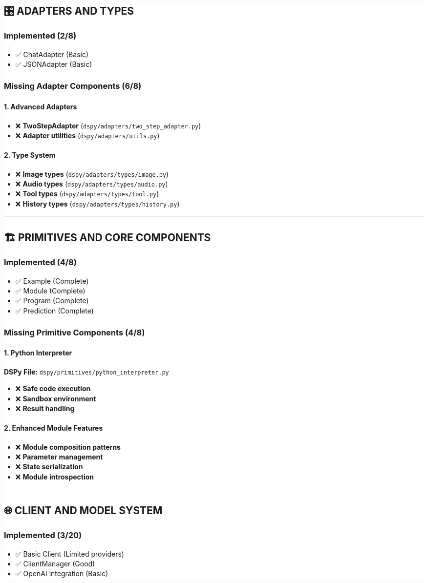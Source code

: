 ## 🎛️ **ADAPTERS AND TYPES**

### **Implemented (2/8)**
- ✅ ChatAdapter (Basic)
- ✅ JSONAdapter (Basic)

### **Missing Adapter Components (6/8)**

#### **1. Advanced Adapters**
- ❌ **TwoStepAdapter** (`dspy/adapters/two_step_adapter.py`)
- ❌ **Adapter utilities** (`dspy/adapters/utils.py`)

#### **2. Type System**
- ❌ **Image types** (`dspy/adapters/types/image.py`)
- ❌ **Audio types** (`dspy/adapters/types/audio.py`)
- ❌ **Tool types** (`dspy/adapters/types/tool.py`)
- ❌ **History types** (`dspy/adapters/types/history.py`)

---

## 🏗️ **PRIMITIVES AND CORE COMPONENTS**

### **Implemented (4/8)**
- ✅ Example (Complete)
- ✅ Module (Complete)
- ✅ Program (Complete)
- ✅ Prediction (Complete)

### **Missing Primitive Components (4/8)**

#### **1. Python Interpreter**
**DSPy File:** `dspy/primitives/python_interpreter.py`
- ❌ **Safe code execution**
- ❌ **Sandbox environment**
- ❌ **Result handling**

#### **2. Enhanced Module Features**
- ❌ **Module composition patterns**
- ❌ **Parameter management**
- ❌ **State serialization**
- ❌ **Module introspection**

---

## 🌐 **CLIENT AND MODEL SYSTEM**

### **Implemented (3/20)**
- ✅ Basic Client (Limited providers)
- ✅ ClientManager (Good)
- ✅ OpenAI integration (Basic)
